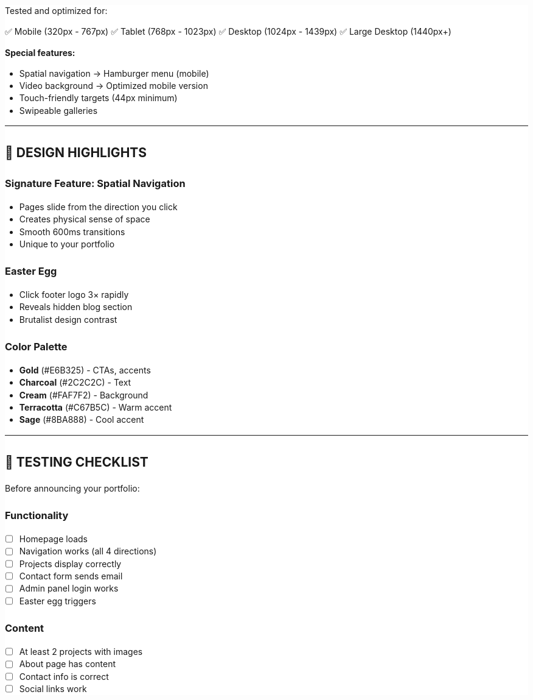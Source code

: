 Tested and optimized for:

✅ Mobile (320px - 767px)
✅ Tablet (768px - 1023px)
✅ Desktop (1024px - 1439px)
✅ Large Desktop (1440px+)

**Special features:**
- Spatial navigation → Hamburger menu (mobile)
- Video background → Optimized mobile version
- Touch-friendly targets (44px minimum)
- Swipeable galleries

---

## 🎨 DESIGN HIGHLIGHTS

### Signature Feature: Spatial Navigation
- Pages slide from the direction you click
- Creates physical sense of space
- Smooth 600ms transitions
- Unique to your portfolio

### Easter Egg
- Click footer logo 3× rapidly
- Reveals hidden blog section
- Brutalist design contrast

### Color Palette
- **Gold** (#E6B325) - CTAs, accents
- **Charcoal** (#2C2C2C) - Text
- **Cream** (#FAF7F2) - Background
- **Terracotta** (#C67B5C) - Warm accent
- **Sage** (#8BA888) - Cool accent

---

## 🧪 TESTING CHECKLIST

Before announcing your portfolio:

### Functionality
- [ ] Homepage loads
- [ ] Navigation works (all 4 directions)
- [ ] Projects display correctly
- [ ] Contact form sends email
- [ ] Admin panel login works
- [ ] Easter egg triggers

### Content
- [ ] At least 2 projects with images
- [ ] About page has content
- [ ] Contact info is correct
- [ ] Social links work

